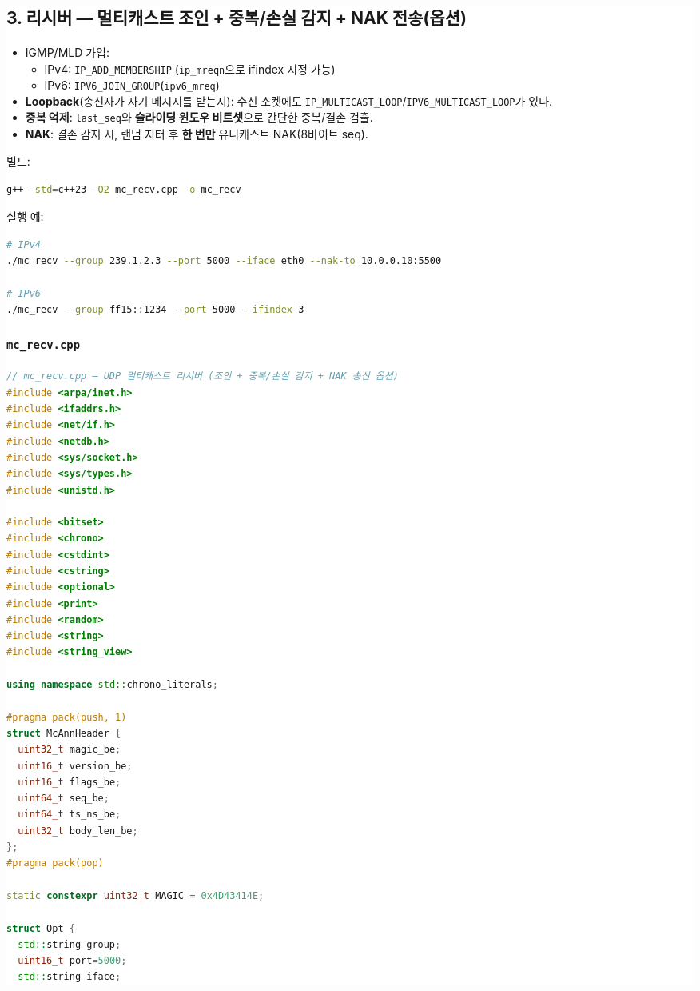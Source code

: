 
## 3. 리시버 — 멀티캐스트 조인 + 중복/손실 감지 + NAK 전송(옵션)

- IGMP/MLD 가입:
  - IPv4: `IP_ADD_MEMBERSHIP` (`ip_mreqn`으로 ifindex 지정 가능)  
  - IPv6: `IPV6_JOIN_GROUP`(`ipv6_mreq`)  
- **Loopback**(송신자가 자기 메시지를 받는지): 수신 소켓에도 `IP_MULTICAST_LOOP`/`IPV6_MULTICAST_LOOP`가 있다.  
- **중복 억제**: `last_seq`와 **슬라이딩 윈도우 비트셋**으로 간단한 중복/결손 검출.  
- **NAK**: 결손 감지 시, 랜덤 지터 후 **한 번만** 유니캐스트 NAK(8바이트 seq).

빌드:  
```bash
g++ -std=c++23 -O2 mc_recv.cpp -o mc_recv
```

실행 예:  
```bash
# IPv4
./mc_recv --group 239.1.2.3 --port 5000 --iface eth0 --nak-to 10.0.0.10:5500

# IPv6
./mc_recv --group ff15::1234 --port 5000 --ifindex 3
```

### `mc_recv.cpp`

```cpp
// mc_recv.cpp — UDP 멀티캐스트 리시버 (조인 + 중복/손실 감지 + NAK 송신 옵션)
#include <arpa/inet.h>
#include <ifaddrs.h>
#include <net/if.h>
#include <netdb.h>
#include <sys/socket.h>
#include <sys/types.h>
#include <unistd.h>

#include <bitset>
#include <chrono>
#include <cstdint>
#include <cstring>
#include <optional>
#include <print>
#include <random>
#include <string>
#include <string_view>

using namespace std::chrono_literals;

#pragma pack(push, 1)
struct McAnnHeader {
  uint32_t magic_be;
  uint16_t version_be;
  uint16_t flags_be;
  uint64_t seq_be;
  uint64_t ts_ns_be;
  uint32_t body_len_be;
};
#pragma pack(pop)

static constexpr uint32_t MAGIC = 0x4D43414E;

struct Opt {
  std::string group;
  uint16_t port=5000;
  std::string iface;
```